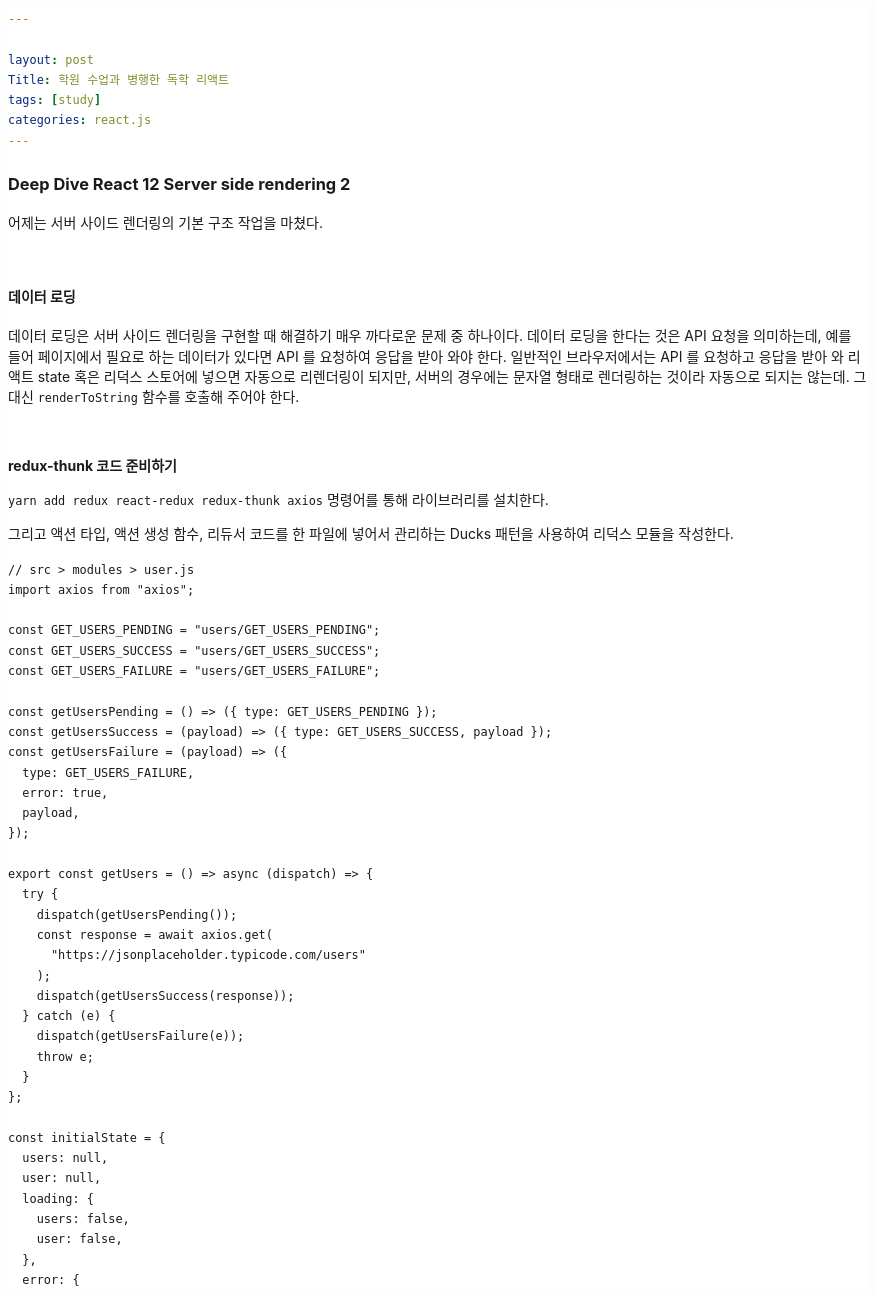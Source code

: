 ```yaml
---

layout: post
Title: 학원 수업과 병행한 독학 리액트 
tags: [study]
categories: react.js
---
```


### Deep Dive React 12 Server side rendering 2

어제는 서버 사이드 렌더링의 기본 구조 작업을 마쳤다.

<br/>

#### 데이터 로딩

데이터 로딩은 서버 사이드 렌더링을 구현할 때 해결하기 매우 까다로운 문제 중 하나이다. 데이터 로딩을 한다는 것은 API 요청을 의미하는데, 예를 들어 페이지에서 필요로 하는 데이터가 있다면 API 를 요청하여 응답을 받아 와야 한다. 일반적인 브라우저에서는 API 를 요청하고 응답을 받아 와 리액트 state 혹은 리덕스 스토어에 넣으면 자동으로 리렌더링이 되지만, 서버의 경우에는 문자열 형태로 렌더링하는 것이라 자동으로 되지는 않는데. 그 대신 `renderToString` 함수를 호출해 주어야 한다.

<br/>

**redux-thunk 코드 준비하기**

`yarn add redux react-redux redux-thunk axios` 명령어를 통해 라이브러리를 설치한다. 

그리고 액션 타입, 액션 생성 함수, 리듀서 코드를 한 파일에 넣어서 관리하는 Ducks 패턴을 사용하여 리덕스 모듈을 작성한다.

```react
// src > modules > user.js
import axios from "axios";

const GET_USERS_PENDING = "users/GET_USERS_PENDING";
const GET_USERS_SUCCESS = "users/GET_USERS_SUCCESS";
const GET_USERS_FAILURE = "users/GET_USERS_FAILURE";

const getUsersPending = () => ({ type: GET_USERS_PENDING });
const getUsersSuccess = (payload) => ({ type: GET_USERS_SUCCESS, payload });
const getUsersFailure = (payload) => ({
  type: GET_USERS_FAILURE,
  error: true,
  payload,
});

export const getUsers = () => async (dispatch) => {
  try {
    dispatch(getUsersPending());
    const response = await axios.get(
      "https://jsonplaceholder.typicode.com/users"
    );
    dispatch(getUsersSuccess(response));
  } catch (e) {
    dispatch(getUsersFailure(e));
    throw e;
  }
};

const initialState = {
  users: null,
  user: null,
  loading: {
    users: false,
    user: false,
  },
  error: {
```
